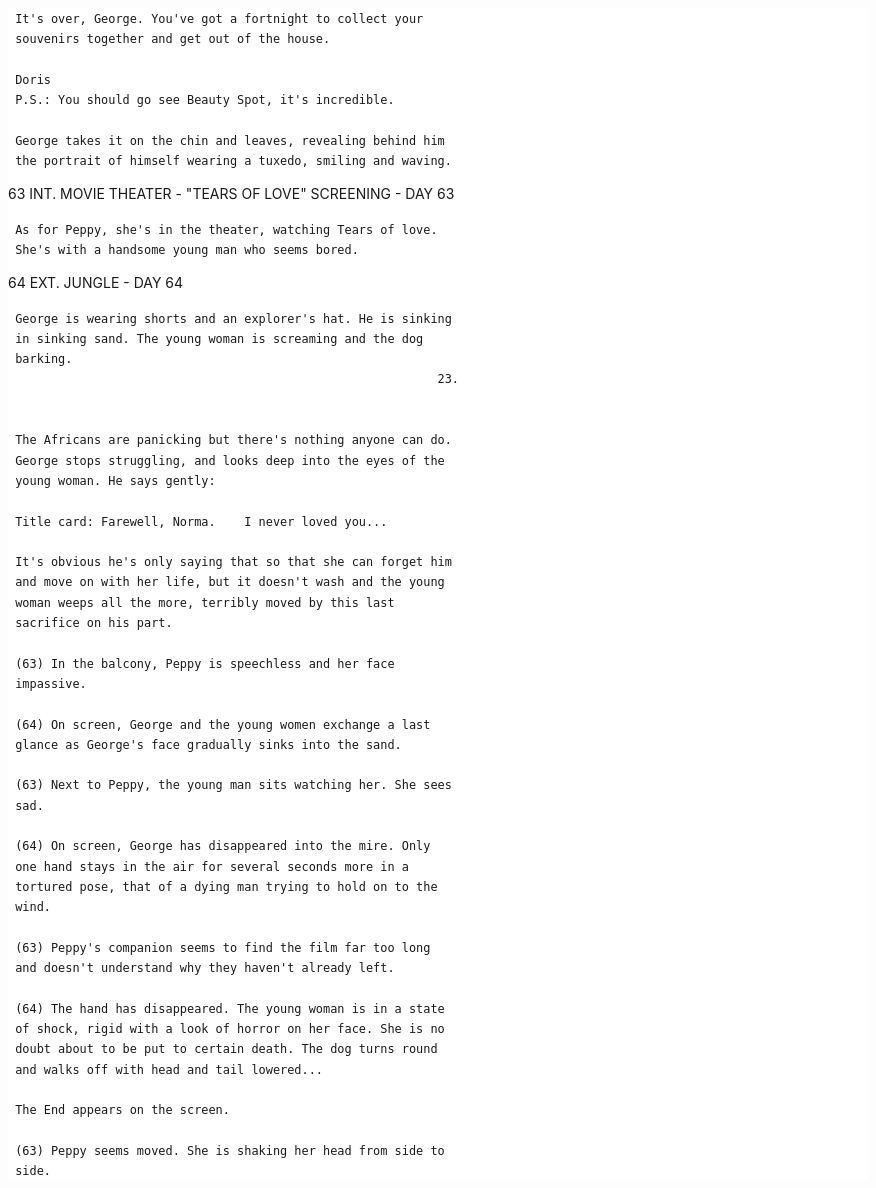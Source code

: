      It's over, George. You've got a fortnight to collect your
     souvenirs together and get out of the house.

     Doris
     P.S.: You should go see Beauty Spot, it's incredible.

     George takes it on the chin and leaves, revealing behind him
     the portrait of himself wearing a tuxedo, smiling and waving.


63   INT. MOVIE THEATER - "TEARS OF LOVE" SCREENING - DAY          63

     As for Peppy, she's in the theater, watching Tears of love.
     She's with a handsome young man who seems bored.


64   EXT. JUNGLE - DAY                                             64

     George is wearing shorts and an explorer's hat. He is sinking
     in sinking sand. The young woman is screaming and the dog
     barking.
                                                                23.


     The Africans are panicking but there's nothing anyone can do.
     George stops struggling, and looks deep into the eyes of the
     young woman. He says gently:

     Title card: Farewell, Norma.    I never loved you...

     It's obvious he's only saying that so that she can forget him
     and move on with her life, but it doesn't wash and the young
     woman weeps all the more, terribly moved by this last
     sacrifice on his part.

     (63) In the balcony, Peppy is speechless and her face
     impassive.

     (64) On screen, George and the young women exchange a last
     glance as George's face gradually sinks into the sand.

     (63) Next to Peppy, the young man sits watching her. She sees
     sad.

     (64) On screen, George has disappeared into the mire. Only
     one hand stays in the air for several seconds more in a
     tortured pose, that of a dying man trying to hold on to the
     wind.

     (63) Peppy's companion seems to find the film far too long
     and doesn't understand why they haven't already left.

     (64) The hand has disappeared. The young woman is in a state
     of shock, rigid with a look of horror on her face. She is no
     doubt about to be put to certain death. The dog turns round
     and walks off with head and tail lowered...

     The End appears on the screen.

     (63) Peppy seems moved. She is shaking her head from side to
     side.
